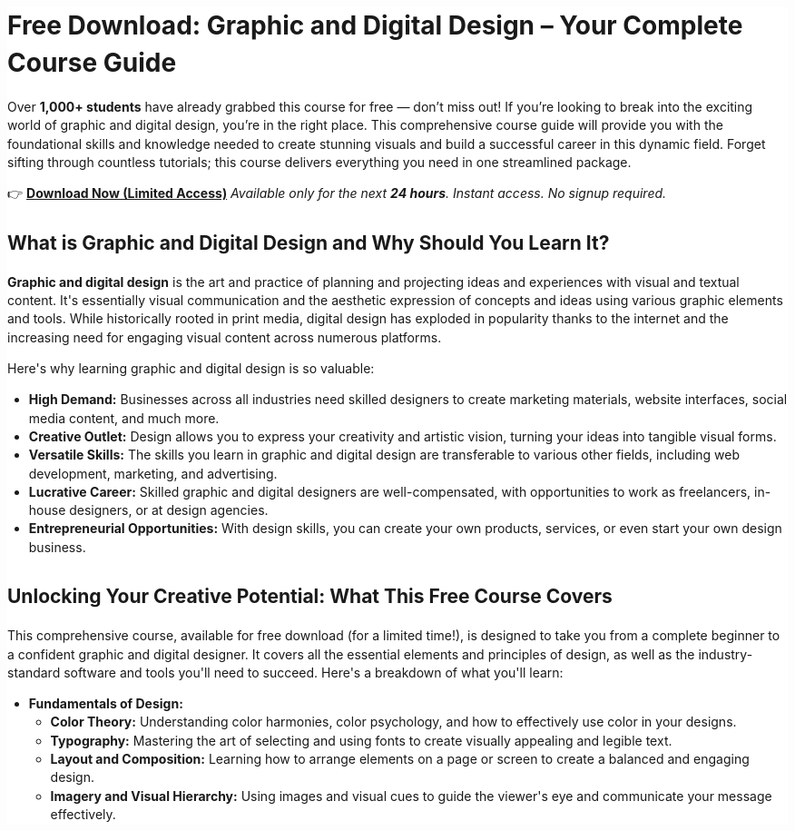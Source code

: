 # Free Download: Graphic and Digital Design – Your Complete Course Guide

Over **1,000+ students** have already grabbed this course for free — don’t miss out! If you’re looking to break into the exciting world of graphic and digital design, you’re in the right place. This comprehensive course guide will provide you with the foundational skills and knowledge needed to create stunning visuals and build a successful career in this dynamic field. Forget sifting through countless tutorials; this course delivers everything you need in one streamlined package.

👉 [**Download Now (Limited Access)**](https://udemywork.com/graphic-and-digital-design)
_Available only for the next **24 hours**. Instant access. No signup required._

## What is Graphic and Digital Design and Why Should You Learn It?

**Graphic and digital design** is the art and practice of planning and projecting ideas and experiences with visual and textual content. It's essentially visual communication and the aesthetic expression of concepts and ideas using various graphic elements and tools. While historically rooted in print media, digital design has exploded in popularity thanks to the internet and the increasing need for engaging visual content across numerous platforms.

Here's why learning graphic and digital design is so valuable:

*   **High Demand:** Businesses across all industries need skilled designers to create marketing materials, website interfaces, social media content, and much more.
*   **Creative Outlet:** Design allows you to express your creativity and artistic vision, turning your ideas into tangible visual forms.
*   **Versatile Skills:** The skills you learn in graphic and digital design are transferable to various other fields, including web development, marketing, and advertising.
*   **Lucrative Career:** Skilled graphic and digital designers are well-compensated, with opportunities to work as freelancers, in-house designers, or at design agencies.
*   **Entrepreneurial Opportunities:** With design skills, you can create your own products, services, or even start your own design business.

## Unlocking Your Creative Potential: What This Free Course Covers

This comprehensive course, available for free download (for a limited time!), is designed to take you from a complete beginner to a confident graphic and digital designer. It covers all the essential elements and principles of design, as well as the industry-standard software and tools you'll need to succeed. Here's a breakdown of what you'll learn:

*   **Fundamentals of Design:**
    *   **Color Theory:** Understanding color harmonies, color psychology, and how to effectively use color in your designs.
    *   **Typography:** Mastering the art of selecting and using fonts to create visually appealing and legible text.
    *   **Layout and Composition:** Learning how to arrange elements on a page or screen to create a balanced and engaging design.
    *   **Imagery and Visual Hierarchy:** Using images and visual cues to guide the viewer's eye and communicate your message effectively.
